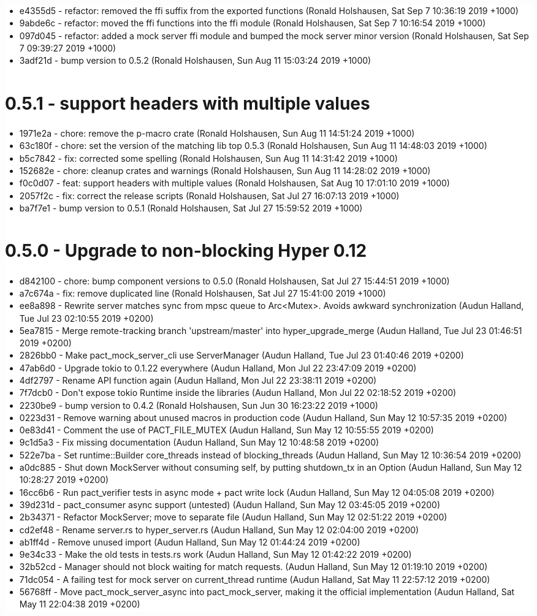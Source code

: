 * e4355d5 - refactor: removed the ffi suffix from the exported functions (Ronald Holshausen, Sat Sep 7 10:36:19 2019 +1000)
* 9abde6c - refactor: moved the ffi functions into the ffi module (Ronald Holshausen, Sat Sep 7 10:16:54 2019 +1000)
* 097d045 - refactor: added a mock server ffi module and bumped the mock server minor version (Ronald Holshausen, Sat Sep 7 09:39:27 2019 +1000)
* 3adf21d - bump version to 0.5.2 (Ronald Holshausen, Sun Aug 11 15:03:24 2019 +1000)

# 0.5.1 - support headers with multiple values

* 1971e2a - chore: remove the p-macro crate (Ronald Holshausen, Sun Aug 11 14:51:24 2019 +1000)
* 63c180f - chore: set the version of the matching lib top 0.5.3 (Ronald Holshausen, Sun Aug 11 14:48:03 2019 +1000)
* b5c7842 - fix: corrected some spelling (Ronald Holshausen, Sun Aug 11 14:31:42 2019 +1000)
* 152682e - chore: cleanup crates and warnings (Ronald Holshausen, Sun Aug 11 14:28:02 2019 +1000)
* f0c0d07 - feat: support headers with multiple values (Ronald Holshausen, Sat Aug 10 17:01:10 2019 +1000)
* 2057f2c - fix: correct the release scripts (Ronald Holshausen, Sat Jul 27 16:07:13 2019 +1000)
* ba7f7e1 - bump version to 0.5.1 (Ronald Holshausen, Sat Jul 27 15:59:52 2019 +1000)

# 0.5.0 - Upgrade to non-blocking Hyper 0.12

* d842100 - chore: bump component versions to 0.5.0 (Ronald Holshausen, Sat Jul 27 15:44:51 2019 +1000)
* a7c674a - fix: remove duplicated line (Ronald Holshausen, Sat Jul 27 15:41:00 2019 +1000)
* ee8a898 - Rewrite server matches sync from mpsc queue to Arc<Mutex<Vec>>. Avoids awkward synchronization (Audun Halland, Tue Jul 23 02:10:55 2019 +0200)
* 5ea7815 - Merge remote-tracking branch 'upstream/master' into hyper_upgrade_merge (Audun Halland, Tue Jul 23 01:46:51 2019 +0200)
* 2826bb0 - Make pact_mock_server_cli use ServerManager (Audun Halland, Tue Jul 23 01:40:46 2019 +0200)
* 47ab6d0 - Upgrade tokio to 0.1.22 everywhere (Audun Halland, Mon Jul 22 23:47:09 2019 +0200)
* 4df2797 - Rename API function again (Audun Halland, Mon Jul 22 23:38:11 2019 +0200)
* 7f7dcb0 - Don't expose tokio Runtime inside the libraries (Audun Halland, Mon Jul 22 02:18:52 2019 +0200)
* 2230be9 - bump version to 0.4.2 (Ronald Holshausen, Sun Jun 30 16:23:22 2019 +1000)
* 0223d31 - Remove warning about unused macros in production code (Audun Halland, Sun May 12 10:57:35 2019 +0200)
* 0e83d41 - Comment the use of PACT_FILE_MUTEX (Audun Halland, Sun May 12 10:55:55 2019 +0200)
* 9c1d5a3 - Fix missing documentation (Audun Halland, Sun May 12 10:48:58 2019 +0200)
* 522e7ba - Set runtime::Builder core_threads instead of blocking_threads (Audun Halland, Sun May 12 10:36:54 2019 +0200)
* a0dc885 - Shut down MockServer without consuming self, by putting shutdown_tx in an Option (Audun Halland, Sun May 12 10:28:27 2019 +0200)
* 16cc6b6 - Run pact_verifier tests in async mode + pact write lock (Audun Halland, Sun May 12 04:05:08 2019 +0200)
* 39d231d - pact_consumer async support (untested) (Audun Halland, Sun May 12 03:45:05 2019 +0200)
* 2b34371 - Refactor MockServer; move to separate file (Audun Halland, Sun May 12 02:51:22 2019 +0200)
* cd2ef48 - Rename server.rs to hyper_server.rs (Audun Halland, Sun May 12 02:04:00 2019 +0200)
* ab1ff4d - Remove unused import (Audun Halland, Sun May 12 01:44:24 2019 +0200)
* 9e34c33 - Make the old tests in tests.rs work (Audun Halland, Sun May 12 01:42:22 2019 +0200)
* 32b52cd - Manager should not block waiting for match requests. (Audun Halland, Sun May 12 01:19:10 2019 +0200)
* 71dc054 - A failing test for mock server on current_thread runtime (Audun Halland, Sat May 11 22:57:12 2019 +0200)
* 56768ff - Move pact_mock_server_async into pact_mock_server, making it the official implementation (Audun Halland, Sat May 11 22:04:38 2019 +0200)
